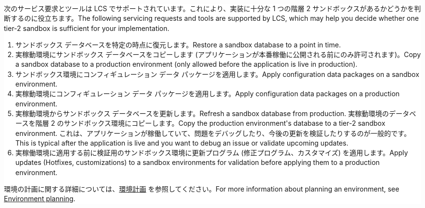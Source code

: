 <span data-ttu-id="00295-232">次のサービス要求とツールは LCS でサポートされています。これにより、実装に十分な 1 つの階層 2 サンドボックスがあるかどうかを判断するのに役立ちます。</span><span class="sxs-lookup"><span data-stu-id="00295-232">The following servicing requests and tools are supported by LCS, which may help you decide whether one tier-2 sandbox is sufficient for your implementation.</span></span>

1.  <span data-ttu-id="00295-233">サンドボックス データベースを特定の時点に復元します。</span><span class="sxs-lookup"><span data-stu-id="00295-233">Restore a sandbox database to a point in time.</span></span>
2.  <span data-ttu-id="00295-234">実稼動環境にサンドボックス データベースをコピーします (アプリケーションが本番稼働に公開される前にのみ許可されます)。</span><span class="sxs-lookup"><span data-stu-id="00295-234">Copy a sandbox database to a production environment (only allowed before the application is live in production).</span></span>
3.  <span data-ttu-id="00295-235">サンドボックス環境にコンフィギュレーション データ パッケージを適用します。</span><span class="sxs-lookup"><span data-stu-id="00295-235">Apply configuration data packages on a sandbox environment.</span></span>
4.  <span data-ttu-id="00295-236">実稼動環境にコンフィギュレーション データ パッケージを適用します。</span><span class="sxs-lookup"><span data-stu-id="00295-236">Apply configuration data packages on a production environment.</span></span>
5. <span data-ttu-id="00295-237">実稼動環境からサンドボックス データベースを更新します。</span><span class="sxs-lookup"><span data-stu-id="00295-237">Refresh a sandbox database from production.</span></span> <span data-ttu-id="00295-238">実稼動環境のデータベースを階層 2 のサンドボックス環境にコピーします。</span><span class="sxs-lookup"><span data-stu-id="00295-238">Copy the production environment's database to a tier-2 sandbox environment.</span></span> <span data-ttu-id="00295-239">これは、アプリケーションが稼働していて、問題をデバッグしたり、今後の更新を検証したりするのが一般的です。</span><span class="sxs-lookup"><span data-stu-id="00295-239">This is typical after the application is live and you want to debug an issue or validate upcoming updates.</span></span>
6.  <span data-ttu-id="00295-240">実稼働環境に適用する前に検証用のサンドボックス環境に更新プログラム (修正プログラム、カスタマイズ) を適用します。</span><span class="sxs-lookup"><span data-stu-id="00295-240">Apply updates (Hotfixes, customizations) to a sandbox environments for validation before applying them to a production environment.</span></span>

<span data-ttu-id="00295-241">環境の計画に関する詳細については、[環境計画](../../fin-ops/imp-lifecycle/environment-planning.md) を参照してください。</span><span class="sxs-lookup"><span data-stu-id="00295-241">For more information about planning an environment, see [Environment planning](../../fin-ops/imp-lifecycle/environment-planning.md).</span></span>
